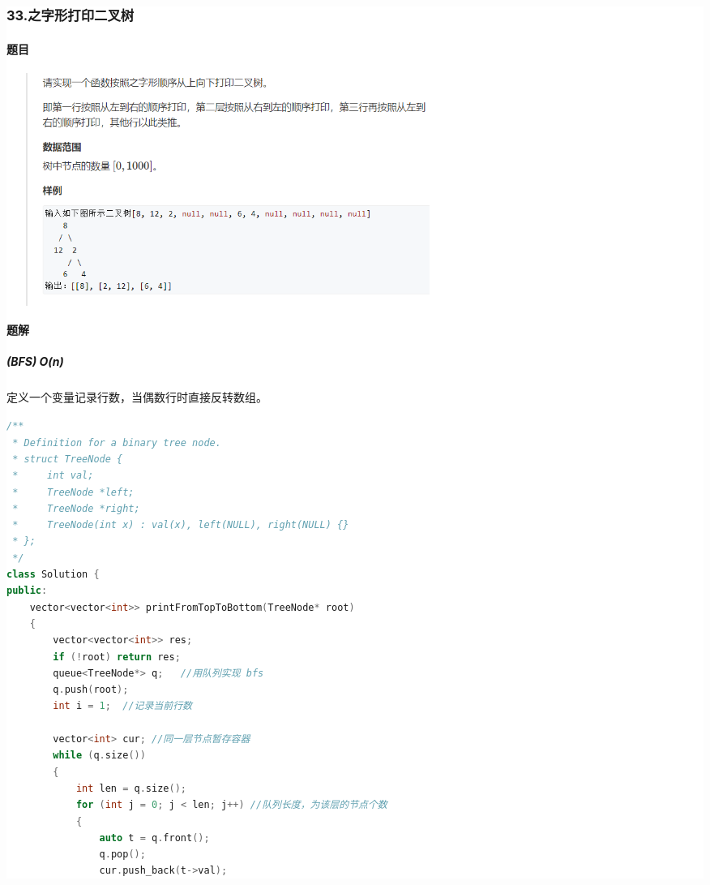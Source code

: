


### 33.之字形打印二叉树

#### 题目

><img src="assets/image-20220227105235015.png" alt="image-20220227105235015" style="zoom:67%;" />

#### 题解

##### (BFS) O(n)

定义一个变量记录行数，当偶数行时直接反转数组。

```cpp
/**
 * Definition for a binary tree node.
 * struct TreeNode {
 *     int val;
 *     TreeNode *left;
 *     TreeNode *right;
 *     TreeNode(int x) : val(x), left(NULL), right(NULL) {}
 * };
 */
class Solution {
public:
    vector<vector<int>> printFromTopToBottom(TreeNode* root) 
    {
        vector<vector<int>> res;
        if (!root) return res;
        queue<TreeNode*> q;   //用队列实现 bfs
        q.push(root); 
        int i = 1;  //记录当前行数
        
        vector<int> cur; //同一层节点暂存容器
        while (q.size())
        {
            int len = q.size();
            for (int j = 0; j < len; j++) //队列长度，为该层的节点个数
            {
                auto t = q.front();
                q.pop();
                cur.push_back(t->val);
```